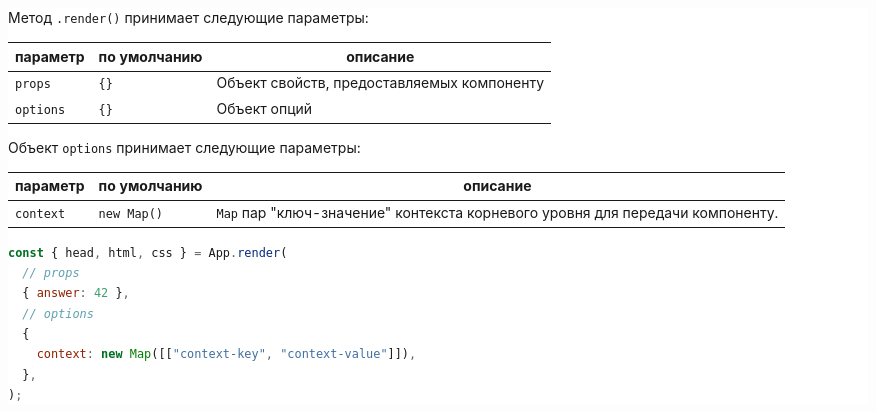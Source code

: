 
Метод `.render()` принимает следующие параметры:

| параметр  | по умолчанию | описание                                   |
| --------- | ------------ | ------------------------------------------ | 
| `props`   | `{}`         | Объект свойств, предоставляемых компоненту | 
| `options` | `{}`         | Объект опций                               |

Объект `options` принимает следующие параметры:

| параметр  | по умолчанию | описание                                                                      | 
| --------- | ------------ | ----------------------------------------------------------------------------- | 
| `context` | `new Map()`  | `Map` пар "ключ-значение" контекста корневого уровня для передачи компоненту. |

```js
const { head, html, css } = App.render(
  // props
  { answer: 42 },
  // options
  {
    context: new Map([["context-key", "context-value"]]),
  },
);
```
